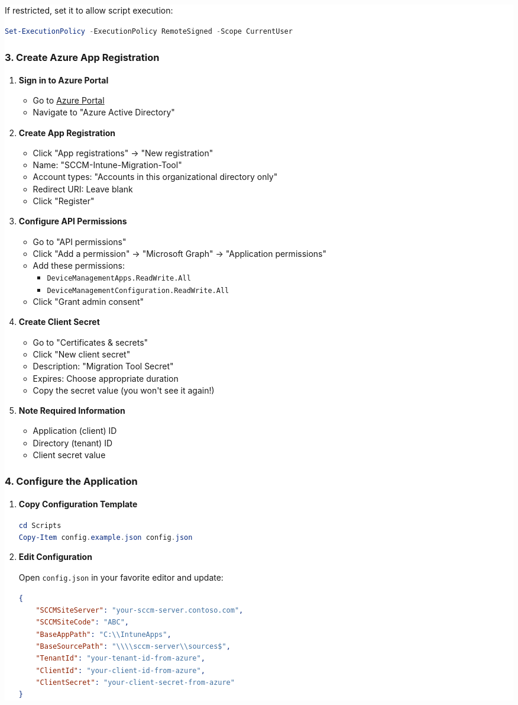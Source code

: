 If restricted, set it to allow script execution:
```powershell
Set-ExecutionPolicy -ExecutionPolicy RemoteSigned -Scope CurrentUser
```

### 3. Create Azure App Registration

1. **Sign in to Azure Portal**
   - Go to [Azure Portal](https://portal.azure.com)
   - Navigate to "Azure Active Directory"

2. **Create App Registration**
   - Click "App registrations" → "New registration"
   - Name: "SCCM-Intune-Migration-Tool"
   - Account types: "Accounts in this organizational directory only"
   - Redirect URI: Leave blank
   - Click "Register"

3. **Configure API Permissions**
   - Go to "API permissions"
   - Click "Add a permission" → "Microsoft Graph" → "Application permissions"
   - Add these permissions:
     - `DeviceManagementApps.ReadWrite.All`
     - `DeviceManagementConfiguration.ReadWrite.All`
   - Click "Grant admin consent"

4. **Create Client Secret**
   - Go to "Certificates & secrets"
   - Click "New client secret"
   - Description: "Migration Tool Secret"
   - Expires: Choose appropriate duration
   - Copy the secret value (you won't see it again!)

5. **Note Required Information**
   - Application (client) ID
   - Directory (tenant) ID
   - Client secret value

### 4. Configure the Application

1. **Copy Configuration Template**
   ```powershell
   cd Scripts
   Copy-Item config.example.json config.json
   ```

2. **Edit Configuration**
   
   Open `config.json` in your favorite editor and update:

   ```json
   {
       "SCCMSiteServer": "your-sccm-server.contoso.com",
       "SCCMSiteCode": "ABC",
       "BaseAppPath": "C:\\IntuneApps",
       "BaseSourcePath": "\\\\sccm-server\\sources$",
       "TenantId": "your-tenant-id-from-azure",
       "ClientId": "your-client-id-from-azure",
       "ClientSecret": "your-client-secret-from-azure"
   }
   ```
